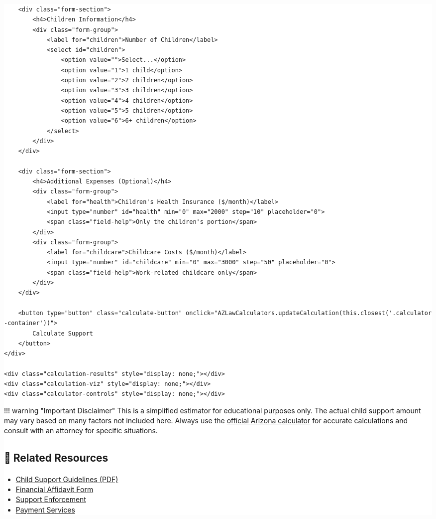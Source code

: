         <div class="form-section">
            <h4>Children Information</h4>
            <div class="form-group">
                <label for="children">Number of Children</label>
                <select id="children">
                    <option value="">Select...</option>
                    <option value="1">1 child</option>
                    <option value="2">2 children</option>
                    <option value="3">3 children</option>
                    <option value="4">4 children</option>
                    <option value="5">5 children</option>
                    <option value="6">6+ children</option>
                </select>
            </div>
        </div>
        
        <div class="form-section">
            <h4>Additional Expenses (Optional)</h4>
            <div class="form-group">
                <label for="health">Children's Health Insurance ($/month)</label>
                <input type="number" id="health" min="0" max="2000" step="10" placeholder="0">
                <span class="field-help">Only the children's portion</span>
            </div>
            <div class="form-group">
                <label for="childcare">Childcare Costs ($/month)</label>
                <input type="number" id="childcare" min="0" max="3000" step="50" placeholder="0">
                <span class="field-help">Work-related childcare only</span>
            </div>
        </div>
        
        <button type="button" class="calculate-button" onclick="AZLawCalculators.updateCalculation(this.closest('.calculator-container'))">
            Calculate Support
        </button>
    </div>
    
    <div class="calculation-results" style="display: none;"></div>
    <div class="calculation-viz" style="display: none;"></div>
    <div class="calculator-controls" style="display: none;"></div>
</div>

!!! warning "Important Disclaimer"
    This is a simplified estimator for educational purposes only. The actual child support amount may vary based on many factors not included here. Always use the [official Arizona calculator](https://www.azcourts.gov/familylaw/2022-Child-Support-Calculator) for accurate calculations and consult with an attorney for specific situations.

## 🔗 Related Resources

- [Child Support Guidelines (PDF)](https://www.azcourts.gov/familylaw/Child-Support-Guidelines)
- [Financial Affidavit Form](https://www.azcourts.gov/selfservicecenter/Forms)
- [Support Enforcement](https://des.az.gov/services/child-and-family/child-support)
- [Payment Services](https://www.azchild.support/)
